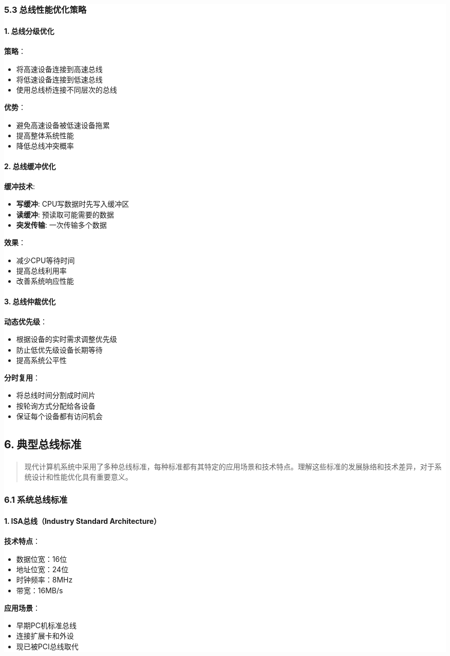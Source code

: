 ### 5.3 总线性能优化策略

#### 1. 总线分级优化

**策略**：
- 将高速设备连接到高速总线
- 将低速设备连接到低速总线
- 使用总线桥连接不同层次的总线

**优势**：
- 避免高速设备被低速设备拖累
- 提高整体系统性能
- 降低总线冲突概率

#### 2. 总线缓冲优化

**缓冲技术**:
- **写缓冲**: CPU写数据时先写入缓冲区
- **读缓冲**: 预读取可能需要的数据
- **突发传输**: 一次传输多个数据

**效果**：
- 减少CPU等待时间
- 提高总线利用率
- 改善系统响应性能

#### 3. 总线仲裁优化

**动态优先级**：
- 根据设备的实时需求调整优先级
- 防止低优先级设备长期等待
- 提高系统公平性

**分时复用**：
- 将总线时间分割成时间片
- 按轮询方式分配给各设备
- 保证每个设备都有访问机会

## 6. 典型总线标准

> 现代计算机系统中采用了多种总线标准，每种标准都有其特定的应用场景和技术特点。理解这些标准的发展脉络和技术差异，对于系统设计和性能优化具有重要意义。

### 6.1 系统总线标准

#### 1. ISA总线（Industry Standard Architecture）

**技术特点**：
- 数据位宽：16位
- 地址位宽：24位
- 时钟频率：8MHz
- 带宽：16MB/s

**应用场景**：
- 早期PC机标准总线
- 连接扩展卡和外设
- 现已被PCI总线取代

